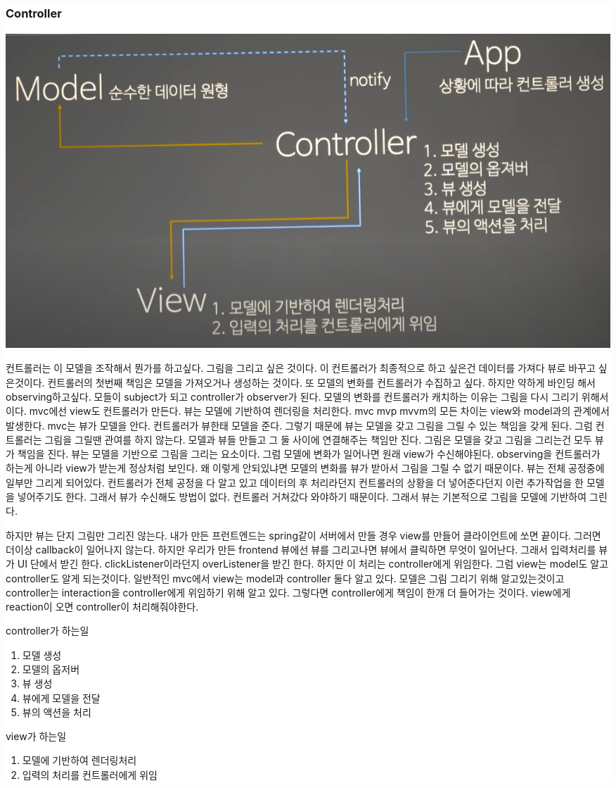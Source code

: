 ### Controller

![first](./img/first.png)

컨트롤러는 이 모델을 조작해서 뭔가를 하고싶다. 그림을 그리고 싶은 것이다. 이 컨트롤러가 최종적으로 하고 싶은건 데이터를 가져다 뷰로 바꾸고 싶은것이다. 컨트롤러의 첫번째 책임은 모델을 가져오거나 생성하는 것이다. 또 모델의 변화를 컨트롤러가 수집하고 싶다. 하지만 약하게 바인딩 해서 observing하고싶다. 모들이 subject가 되고 controller가 observer가 된다. 모델의 변화를 컨트롤러가 캐치하는 이유는 그림을 다시 그리기 위해서이다. mvc에선 view도 컨트롤러가 만든다. 뷰는 모델에 기반하여 렌더링을 처리한다. mvc mvp mvvm의 모든 차이는 view와 model과의 관계에서 발생한다. mvc는 뷰가 모델을 안다. 컨트롤러가 뷰한태 모델을 준다. 그렇기 때문에 뷰는 모델을 갖고 그림을 그릴 수 있는 책임을 갖게 된다. 그럼 컨트롤러는 그림을 그릴땐 관여를 하지 않는다. 모델과 뷰들 만들고 그 둘 사이에 연결해주는 책임만 진다. 그림은 모델을 갖고 그림을 그리는건 모두 뷰가 책임을 진다. 뷰는 모델을 기반으로 그림을 그리는 요소이다. 그럼 모델에 변화가 일어나면 원래 view가 수신해야된다. observing을 컨트롤러가 하는게 아니라 view가 받는게 정상처럼 보인다. 왜 이렇게 안되있냐면 모델의 변화를 뷰가 받아서 그림을 그릴 수 없기 때문이다. 뷰는 전체 공정중에 일부만 그리게 되어있다. 컨트롤러가 전체 공정을 다 알고 있고 데이터의 후 처리라던지 컨트롤러의 상황을 더 넣어준다던지 이런 추가작업을 한 모델을 넣어주기도 한다. 그래서 뷰가 수신해도 방법이 없다. 컨트롤러 거쳐갔다 와야하기 때문이다. 그래서 뷰는 기본적으로 그림을 모델에 기반하여 그린다.

하지만 뷰는 단지 그림만 그리진 않는다. 내가 만든 프런트엔드는 spring같이 서버에서 만들 경우 view를 만들어 클라이언트에 쏘면 끝이다. 그러면 더이상 callback이 일어나지 않는다. 하지만 우리가 만든 frontend 뷰에선 뷰를 그리고나면 뷰에서 클릭하면 무엇이 일어난다. 그래서 입력처리를 뷰가 UI 단에서 받긴 한다. clickListener이라던지 overListener을 받긴 한다. 하지만 이 처리는 controller에게 위임한다. 그럼 view는 model도 알고 controller도 알게 되는것이다. 일반적인 mvc에서 view는 model과 controller 둘다 알고 있다. 모델은 그림 그리기 위해 알고있는것이고 controller는 interaction을 controller에게 위임하기 위해 알고 있다. 그렇다면 controller에게 책임이 한개 더 들어가는 것이다. view에게 reaction이 오면 controller이 처리해줘야한다.

controller가 하는일

1. 모델 생성
2. 모델의 옵저버
3. 뷰 생성
4. 뷰에게 모델을 전달
5. 뷰의 액션을 처리

view가 하는일

1. 모델에 기반하여 렌더링처리
2. 입력의 처리를 컨트롤러에게 위임

